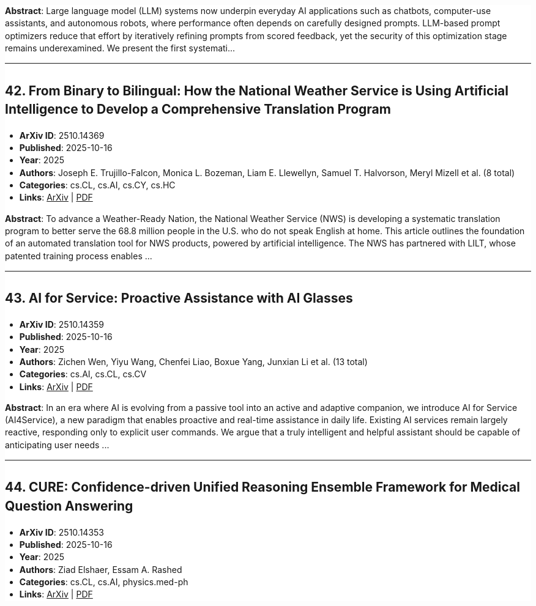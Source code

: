 **Abstract**: Large language model (LLM) systems now underpin everyday AI applications such as chatbots, computer-use assistants, and autonomous robots, where performance often depends on carefully designed prompts. LLM-based prompt optimizers reduce that effort by iteratively refining prompts from scored feedback, yet the security of this optimization stage remains underexamined. We present the first systemati...

---

## 42. From Binary to Bilingual: How the National Weather Service is Using Artificial Intelligence to Develop a Comprehensive Translation Program

- **ArXiv ID**: 2510.14369
- **Published**: 2025-10-16
- **Year**: 2025
- **Authors**: Joseph E. Trujillo-Falcon, Monica L. Bozeman, Liam E. Llewellyn, Samuel T. Halvorson, Meryl Mizell et al. (8 total)
- **Categories**: cs.CL, cs.AI, cs.CY, cs.HC
- **Links**: [ArXiv](https://arxiv.org/abs/2510.14369) | [PDF](https://arxiv.org/pdf/2510.14369.pdf)

**Abstract**: To advance a Weather-Ready Nation, the National Weather Service (NWS) is developing a systematic translation program to better serve the 68.8 million people in the U.S. who do not speak English at home. This article outlines the foundation of an automated translation tool for NWS products, powered by artificial intelligence. The NWS has partnered with LILT, whose patented training process enables ...

---

## 43. AI for Service: Proactive Assistance with AI Glasses

- **ArXiv ID**: 2510.14359
- **Published**: 2025-10-16
- **Year**: 2025
- **Authors**: Zichen Wen, Yiyu Wang, Chenfei Liao, Boxue Yang, Junxian Li et al. (13 total)
- **Categories**: cs.AI, cs.CL, cs.CV
- **Links**: [ArXiv](https://arxiv.org/abs/2510.14359) | [PDF](https://arxiv.org/pdf/2510.14359.pdf)

**Abstract**: In an era where AI is evolving from a passive tool into an active and adaptive companion, we introduce AI for Service (AI4Service), a new paradigm that enables proactive and real-time assistance in daily life. Existing AI services remain largely reactive, responding only to explicit user commands. We argue that a truly intelligent and helpful assistant should be capable of anticipating user needs ...

---

## 44. CURE: Confidence-driven Unified Reasoning Ensemble Framework for Medical Question Answering

- **ArXiv ID**: 2510.14353
- **Published**: 2025-10-16
- **Year**: 2025
- **Authors**: Ziad Elshaer, Essam A. Rashed
- **Categories**: cs.CL, cs.AI, physics.med-ph
- **Links**: [ArXiv](https://arxiv.org/abs/2510.14353) | [PDF](https://arxiv.org/pdf/2510.14353.pdf)

